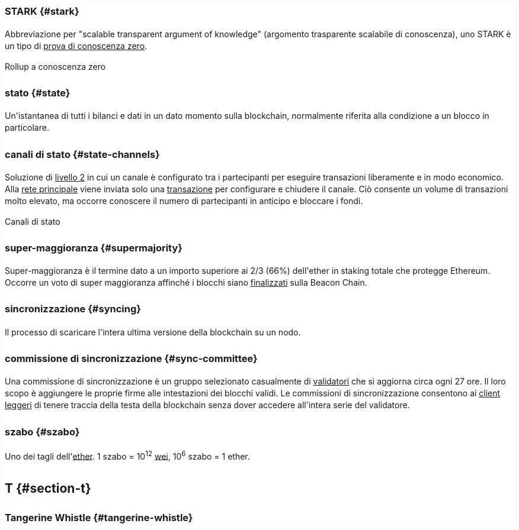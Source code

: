 ### STARK {#stark}

Abbreviazione per "scalable transparent argument of knowledge" (argomento trasparente scalabile di conoscenza), uno STARK è un tipo di [prova di conoscenza zero](#zk-proof).

<DocLink to="/developers/docs/scaling/zk-rollups/">
  Rollup a conoscenza zero
</DocLink>

### stato {#state}

Un'istantanea di tutti i bilanci e dati in un dato momento sulla blockchain, normalmente riferita alla condizione a un blocco in particolare.

### canali di stato {#state-channels}

Soluzione di [livello 2](#layer-2) in cui un canale è configurato tra i partecipanti per eseguire transazioni liberamente e in modo economico. Alla [rete principale](#mainnet) viene inviata solo una [transazione](#transaction) per configurare e chiudere il canale. Ciò consente un volume di transazioni molto elevato, ma occorre conoscere il numero di partecipanti in anticipo e bloccare i fondi.

<DocLink to="/developers/docs/scaling/state-channels/#state-channels">
  Canali di stato
</DocLink>

### super-maggioranza {#supermajority}

Super-maggioranza è il termine dato a un importo superiore ai 2/3 (66%) dell'ether in staking totale che protegge Ethereum. Occorre un voto di super maggioranza affinché i blocchi siano [finalizzati](#finality) sulla Beacon Chain.

### sincronizzazione {#syncing}

Il processo di scaricare l'intera ultima versione della blockchain su un nodo.

### commissione di sincronizzazione {#sync-committee}

Una commissione di sincronizzazione è un gruppo selezionato casualmente di [validatori](#validator) che si aggiorna circa ogni 27 ore. Il loro scopo è aggiungere le proprie firme alle intestazioni dei blocchi validi. Le commissioni di sincronizzazione consentono ai [client leggeri](#light-client) di tenere traccia della testa della blockchain senza dover accedere all'intera serie del validatore.

### szabo {#szabo}

Uno dei tagli dell'[ether](#ether). 1 szabo = 10<sup>12</sup> [wei](#wei), 10<sup>6</sup> szabo = 1 ether.

<Divider />

## T {#section-t}

### Tangerine Whistle {#tangerine-whistle}
